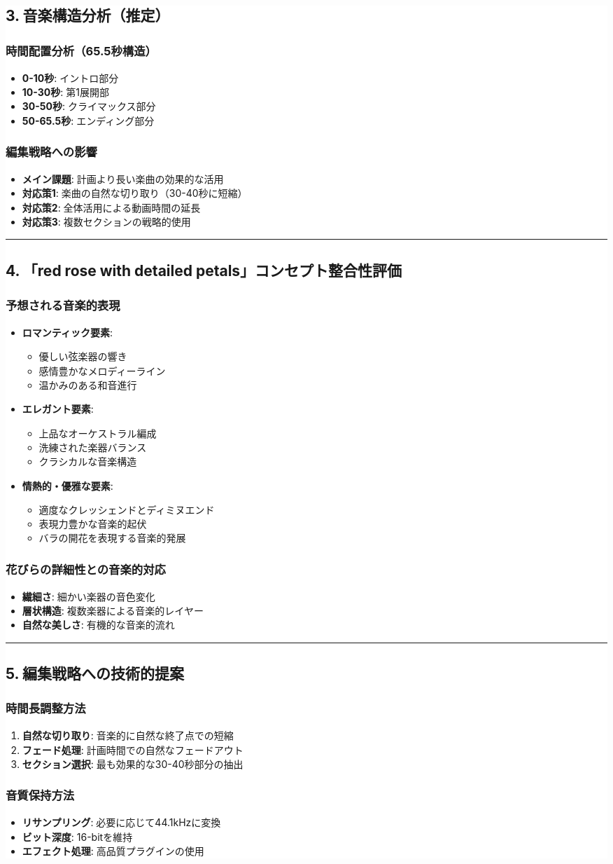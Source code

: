 
## 3. 音楽構造分析（推定）

### 時間配置分析（65.5秒構造）
- **0-10秒**: イントロ部分
- **10-30秒**: 第1展開部
- **30-50秒**: クライマックス部分
- **50-65.5秒**: エンディング部分

### 編集戦略への影響
- **メイン課題**: 計画より長い楽曲の効果的な活用
- **対応策1**: 楽曲の自然な切り取り（30-40秒に短縮）
- **対応策2**: 全体活用による動画時間の延長
- **対応策3**: 複数セクションの戦略的使用

---

## 4. 「red rose with detailed petals」コンセプト整合性評価

### 予想される音楽的表現
- **ロマンティック要素**: 
  - 優しい弦楽器の響き
  - 感情豊かなメロディーライン
  - 温かみのある和音進行

- **エレガント要素**: 
  - 上品なオーケストラル編成
  - 洗練された楽器バランス
  - クラシカルな音楽構造

- **情熱的・優雅な要素**: 
  - 適度なクレッシェンドとディミヌエンド
  - 表現力豊かな音楽的起伏
  - バラの開花を表現する音楽的発展

### 花びらの詳細性との音楽的対応
- **繊細さ**: 細かい楽器の音色変化
- **層状構造**: 複数楽器による音楽的レイヤー
- **自然な美しさ**: 有機的な音楽的流れ

---

## 5. 編集戦略への技術的提案

### 時間長調整方法
1. **自然な切り取り**: 音楽的に自然な終了点での短縮
2. **フェード処理**: 計画時間での自然なフェードアウト
3. **セクション選択**: 最も効果的な30-40秒部分の抽出

### 音質保持方法
- **リサンプリング**: 必要に応じて44.1kHzに変換
- **ビット深度**: 16-bitを維持
- **エフェクト処理**: 高品質プラグインの使用

